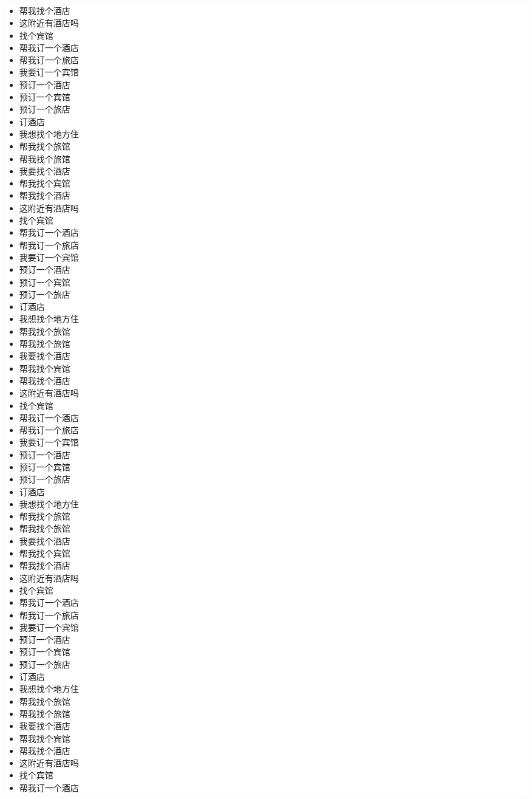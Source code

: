- 帮我找个酒店
- 这附近有酒店吗
- 找个宾馆
- 帮我订一个酒店
- 帮我订一个旅店
- 我要订一个宾馆
- 预订一个酒店
- 预订一个宾馆
- 预订一个旅店
- 订酒店
- 我想找个地方住
- 帮我找个旅馆
- 帮我找个旅馆
- 我要找个酒店
- 帮我找个宾馆
- 帮我找个酒店
- 这附近有酒店吗
- 找个宾馆
- 帮我订一个酒店
- 帮我订一个旅店
- 我要订一个宾馆
- 预订一个酒店
- 预订一个宾馆
- 预订一个旅店
- 订酒店
- 我想找个地方住
- 帮我找个旅馆
- 帮我找个旅馆
- 我要找个酒店
- 帮我找个宾馆
- 帮我找个酒店
- 这附近有酒店吗
- 找个宾馆
- 帮我订一个酒店
- 帮我订一个旅店
- 我要订一个宾馆
- 预订一个酒店
- 预订一个宾馆
- 预订一个旅店
- 订酒店
- 我想找个地方住
- 帮我找个旅馆
- 帮我找个旅馆
- 我要找个酒店
- 帮我找个宾馆
- 帮我找个酒店
- 这附近有酒店吗
- 找个宾馆
- 帮我订一个酒店
- 帮我订一个旅店
- 我要订一个宾馆
- 预订一个酒店
- 预订一个宾馆
- 预订一个旅店
- 订酒店
- 我想找个地方住
- 帮我找个旅馆
- 帮我找个旅馆
- 我要找个酒店
- 帮我找个宾馆
- 帮我找个酒店
- 这附近有酒店吗
- 找个宾馆
- 帮我订一个酒店